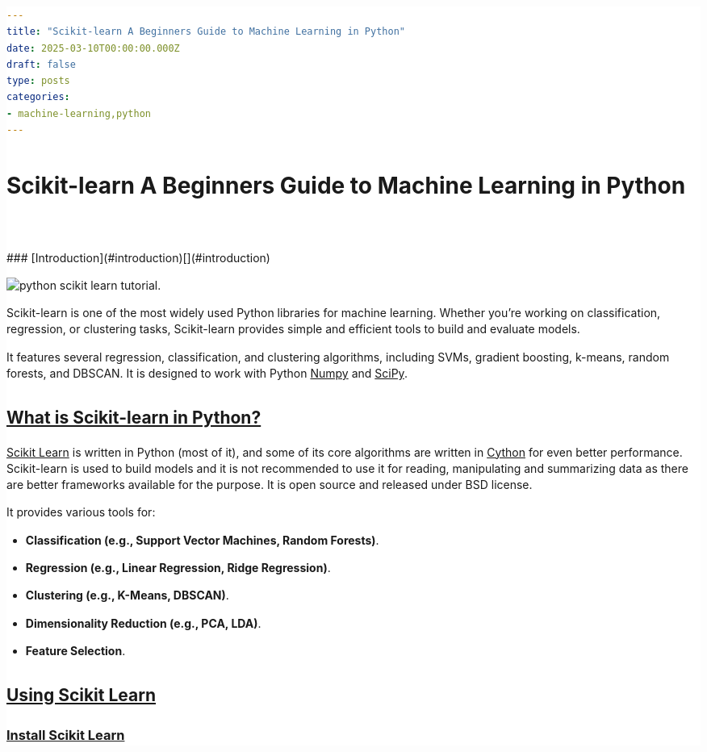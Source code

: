 ```yaml
---
title: "Scikit-learn A Beginners Guide to Machine Learning in Python"
date: 2025-03-10T00:00:00.000Z
draft: false
type: posts
categories: 
- machine-learning,python
---
```

# Scikit-learn A Beginners Guide to Machine Learning in Python

<br/>

<br/>
### [Introduction](#introduction)[](#introduction)

![python scikit learn tutorial](https://journaldev.nyc3.cdn.digitaloceanspaces.com/2018/01/python-scikit-learn.png).

Scikit-learn is one of the most widely used Python libraries for machine learning. Whether you’re working on classification, regression, or clustering tasks, Scikit-learn provides simple and efficient tools to build and evaluate models.

It features several regression, classification, and clustering algorithms, including SVMs, gradient boosting, k-means, random forests, and DBSCAN. It is designed to work with Python [Numpy](/community/tutorials/python-numpy-tutorial) and [SciPy](/community/tutorials/python-tutorial-beginners).

[What is Scikit-learn in Python?](#what-is-scikit-learn-in-python)[](#what-is-scikit-learn-in-python)
-----------------------------------------------------------------------------------------------------

[Scikit Learn](https://scikit-learn.org/) is written in Python (most of it), and some of its core algorithms are written in [Cython](https://cython.org/) for even better performance. Scikit-learn is used to build models and it is not recommended to use it for reading, manipulating and summarizing data as there are better frameworks available for the purpose. It is open source and released under BSD license.

It provides various tools for:

-   **Classification (e.g., Support Vector Machines, Random Forests)**.
    
-   **Regression (e.g., Linear Regression, Ridge Regression)**.
    
-   **Clustering (e.g., K-Means, DBSCAN)**.
    
-   **Dimensionality Reduction (e.g., PCA, LDA)**.
    
-   **Feature Selection**.
    

[Using Scikit Learn](#using-scikit-learn)[](#using-scikit-learn)
----------------------------------------------------------------

### [Install Scikit Learn](#install-scikit-learn)[](#install-scikit-learn)
